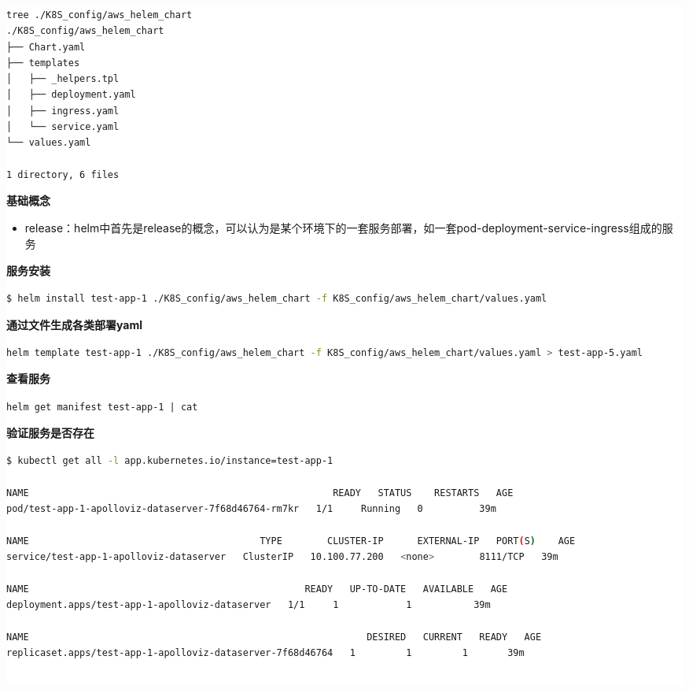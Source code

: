```bash
tree ./K8S_config/aws_helem_chart
./K8S_config/aws_helem_chart
├── Chart.yaml
├── templates
│   ├── _helpers.tpl
│   ├── deployment.yaml
│   ├── ingress.yaml
│   └── service.yaml
└── values.yaml

1 directory, 6 files
```

﻿**基础概念**

- release：helm中首先是release的概念，可以认为是某个环境下的一套服务部署，如一套pod-deployment-service-ingress组成的服务



**服务安装**

```bash
$ helm install test-app-1 ./K8S_config/aws_helem_chart -f K8S_config/aws_helem_chart/values.yaml
```

**通过文件生成各类部署yaml**

```bash
helm template test-app-1 ./K8S_config/aws_helem_chart -f K8S_config/aws_helem_chart/values.yaml > test-app-5.yaml
```

﻿**查看服务**

```
helm get manifest test-app-1 | cat
```

**验证服务是否存在**

```bash
$ kubectl get all -l app.kubernetes.io/instance=test-app-1
﻿
NAME                                                      READY   STATUS    RESTARTS   AGE
pod/test-app-1-apolloviz-dataserver-7f68d46764-rm7kr   1/1     Running   0          39m
﻿
NAME                                         TYPE        CLUSTER-IP      EXTERNAL-IP   PORT(S)    AGE
service/test-app-1-apolloviz-dataserver   ClusterIP   10.100.77.200   <none>        8111/TCP   39m
﻿
NAME                                                 READY   UP-TO-DATE   AVAILABLE   AGE
deployment.apps/test-app-1-apolloviz-dataserver   1/1     1            1           39m
﻿
NAME                                                            DESIRED   CURRENT   READY   AGE
replicaset.apps/test-app-1-apolloviz-dataserver-7f68d46764   1         1         1       39m
```

﻿
